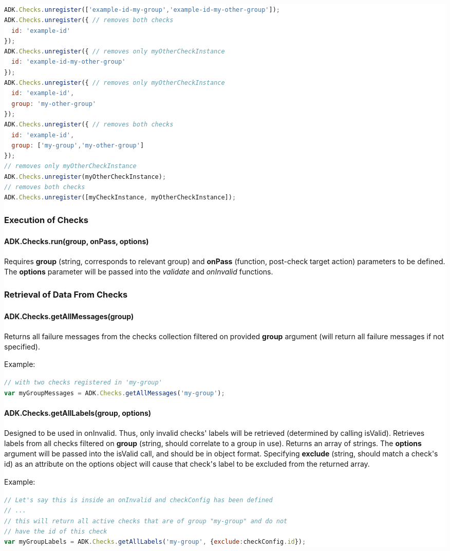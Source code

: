 ```JavaScript
ADK.Checks.unregister(['example-id-my-group','example-id-my-other-group']);
ADK.Checks.unregister({ // removes both checks
  id: 'example-id'
});
ADK.Checks.unregister({ // removes only myOtherCheckInstance
  id: 'example-id-my-other-group'
});
ADK.Checks.unregister({ // removes only myOtherCheckInstance
  id: 'example-id',
  group: 'my-other-group'
});
ADK.Checks.unregister({ // removes both checks
  id: 'example-id',
  group: ['my-group','my-other-group']
});
// removes only myOtherCheckInstance
ADK.Checks.unregister(myOtherCheckInstance);
// removes both checks
ADK.Checks.unregister([myCheckInstance, myOtherCheckInstance]);
```

### Execution of Checks ###

#### ADK.Checks.**run(group, onPass, options)** ####
Requires **group** (string, corresponds to relevant group) and **onPass** (function, post-check target action) parameters to be defined. The **options** parameter will be passed into the _validate_ and _onInvalid_ functions.


### Retrieval of Data From Checks ###
#### ADK.Checks.**getAllMessages(group)** ####
Returns all failure messages from the checks collection filtered on provided **group** argument (will return all failure messages if not specified).

Example:

```JavaScript
// with two checks registered in 'my-group'
var myGroupMessages = ADK.Checks.getAllMessages('my-group');
```

#### ADK.Checks.**getAllLabels(group, options)** ####
Designed to be used in onInvalid. Thus, only invalid checks' labels will be retrieved (determined by calling isValid). Retrieves labels from all checks filtered on **group** (string, should correlate to a group in use). Returns an array of strings. The **options** argument will be passed into the isValid call, and should be in object format. Specifying **exclude** (string, should match a check's id) as an attribute on the options object will cause that check's label to be excluded from the returned array.

Example:

```JavaScript
// Let's say this is inside an onInvalid and checkConfig has been defined
// ...
// this will return all active checks that are of group "my-group" and do not
// have the id of this check
var myGroupLabels = ADK.Checks.getAllLabels('my-group', {exclude:checkConfig.id});
```


[adkSourceCode]: https://code.vistacore.us/scm/app/adk.git
[ehmpuiSourceCode]: https://code.vistacore.us/scm/app/ehmp-ui.git
[standardizedIdeWikiPage]: https://wiki.vistacore.us/display/VACORE/Team+Standardized+IDE+for+JavaScript+Development
[workspaceSetupWikiPage]: https://wiki.vistacore.us/display/VACORE/Creating+DevOps+workspace+environment
[sublimeWebsite]: http://www.sublimetext.com/3
[sublimeSettingsWikiPage]: https://wiki.vistacore.us/x/RZsZ
[adkBuildJenkins]: https://build.vistacore.us/view/adk/view/Next%20Branch/
[bsCSS]: http://getbootstrap.com/css/
[bsComponents]: http://getbootstrap.com/components/
[bsJQ]: http://getbootstrap.com/javascript/
[backboneWebPage]: http://backbonejs.org/
[marionetteWebPage]: https://github.com/marionettejs/backbone.marionette/tree/master/docs
[requireJsWebPage]: http://requirejs.org/
[amdWebPage]: http://requirejs.org/docs/whyamd.html
[handlebarsWebPage]: http://handlebarsjs.com/
[underscoreFilterWebPage]: http://underscorejs.org/#filter
[BackboneRadio]: https://github.com/marionettejs/backbone.radio
[sass]: http://sass-lang.com/
[AppletScreenConfig]: getting-started.md#How-to-build-screens-Applet-Screen-Config-Object
[VXAPI]: vx-api/
[RDK]: /rdk/index.md
[ModelParse]: http://backbonejs.org/#Model-parse
[ADK.Messaging]: using-adk.md#ADK-Messaging
[ADK.RecordService.CommonOptions]: using-adk.md#ResourceService-Methods-Common-Options